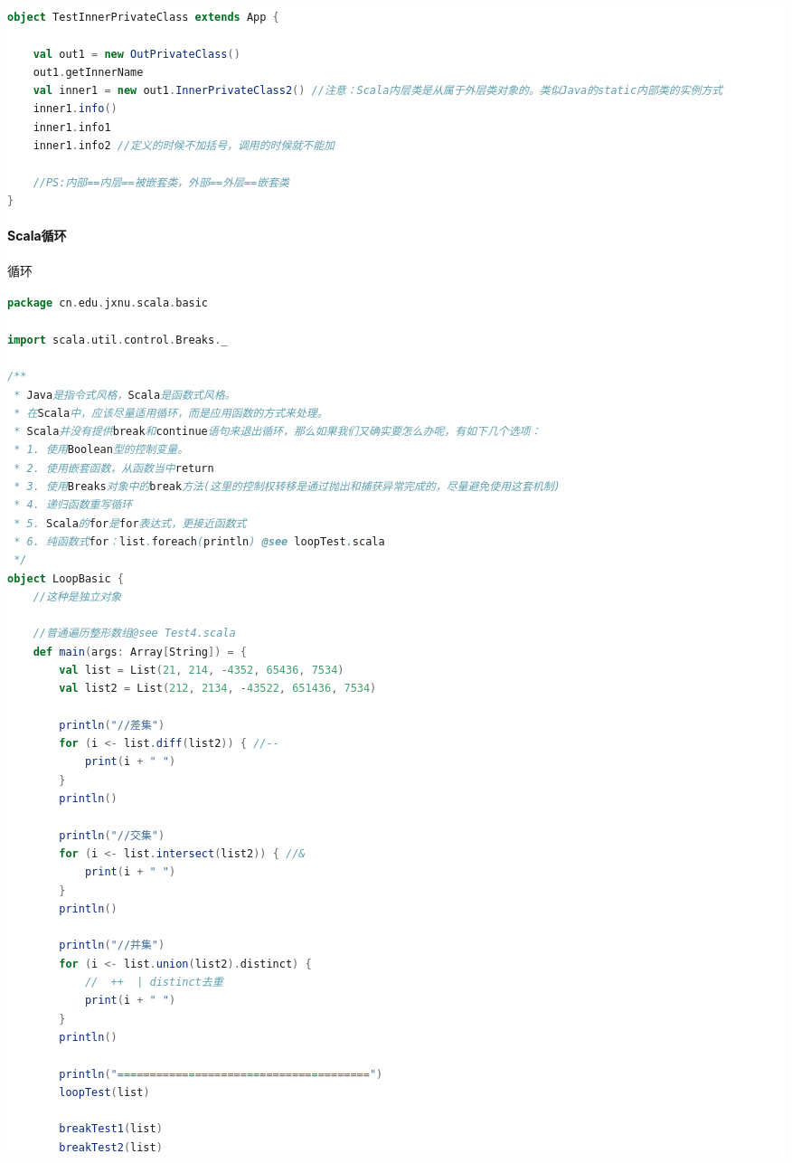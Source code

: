 ```scala
object TestInnerPrivateClass extends App {

    val out1 = new OutPrivateClass()
    out1.getInnerName
    val inner1 = new out1.InnerPrivateClass2() //注意：Scala内层类是从属于外层类对象的。类似Java的static内部类的实例方式
    inner1.info()
    inner1.info1
    inner1.info2 //定义的时候不加括号，调用的时候就不能加

    //PS:内部==内层==被嵌套类，外部==外层==嵌套类
}
```
#### Scala循环 ####

<span id="5">循环</span>

```scala
package cn.edu.jxnu.scala.basic

import scala.util.control.Breaks._

/**
 * Java是指令式风格，Scala是函数式风格。
 * 在Scala中，应该尽量适用循环，而是应用函数的方式来处理。
 * Scala并没有提供break和continue语句来退出循环，那么如果我们又确实要怎么办呢，有如下几个选项：
 * 1. 使用Boolean型的控制变量。
 * 2. 使用嵌套函数，从函数当中return
 * 3. 使用Breaks对象中的break方法(这里的控制权转移是通过抛出和捕获异常完成的，尽量避免使用这套机制)
 * 4. 递归函数重写循环
 * 5. Scala的for是for表达式，更接近函数式
 * 6. 纯函数式for：list.foreach(println) @see loopTest.scala
 */
object LoopBasic {
    //这种是独立对象

    //普通遍历整形数组@see Test4.scala
    def main(args: Array[String]) = {
        val list = List(21, 214, -4352, 65436, 7534)
        val list2 = List(212, 2134, -43522, 651436, 7534)

        println("//差集")
        for (i <- list.diff(list2)) { //--
            print(i + " ")
        }
        println()

        println("//交集")
        for (i <- list.intersect(list2)) { //&
            print(i + " ")
        }
        println()

        println("//并集")
        for (i <- list.union(list2).distinct) {
            //  ++  | distinct去重
            print(i + " ")
        }
        println()

        println("=======================================")
        loopTest(list)

        breakTest1(list)
        breakTest2(list)
```